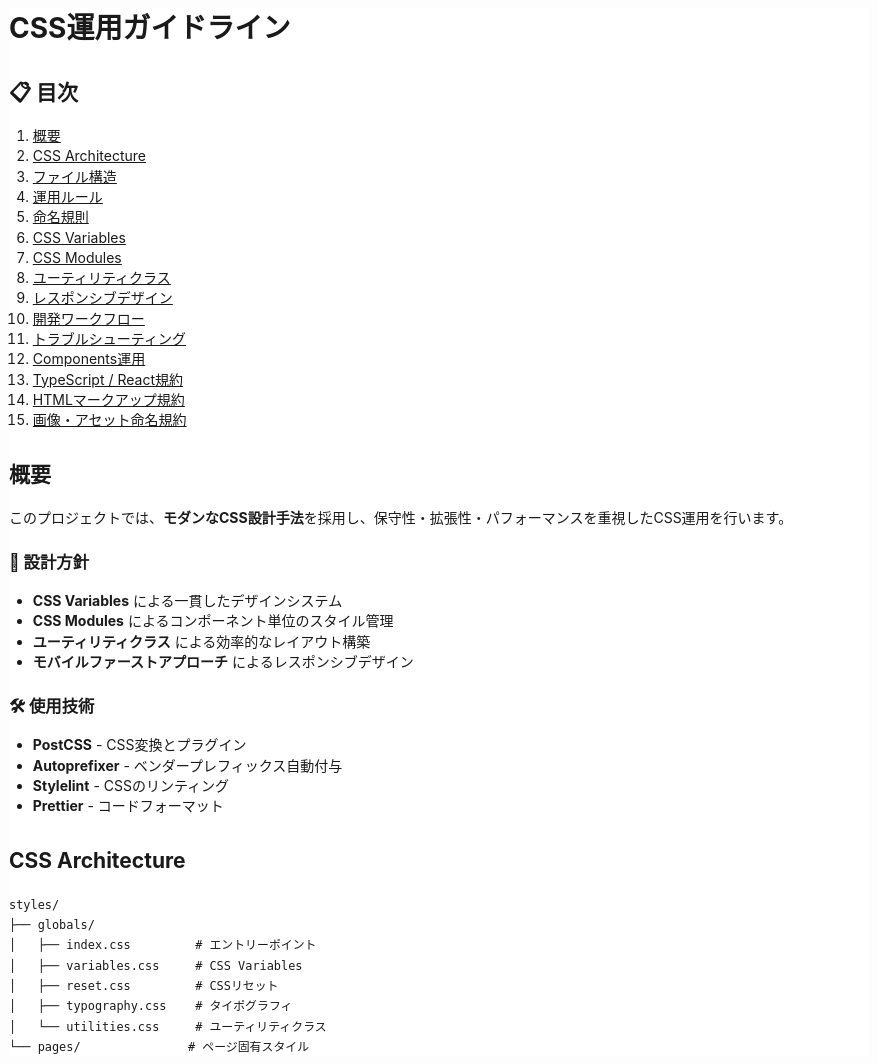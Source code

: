 # CSS運用ガイドライン

## 📋 目次

1. [概要](#概要)
2. [CSS Architecture](#css-architecture)
3. [ファイル構造](#ファイル構造)
4. [運用ルール](#運用ルール)
5. [命名規則](#命名規則)
6. [CSS Variables](#css-variables)
7. [CSS Modules](#css-modules)
8. [ユーティリティクラス](#ユーティリティクラス)
9. [レスポンシブデザイン](#レスポンシブデザイン)
10. [開発ワークフロー](#開発ワークフロー)
11. [トラブルシューティング](#トラブルシューティング)
12. [Components運用](#components運用)
13. [TypeScript / React規約](#typescript--react規約)
14. [HTMLマークアップ規約](#htmlマークアップ規約)
15. [画像・アセット命名規約](#画像アセット命名規約)

## 概要

このプロジェクトでは、**モダンなCSS設計手法**を採用し、保守性・拡張性・パフォーマンスを重視したCSS運用を行います。

### 🎯 設計方針

- **CSS Variables** による一貫したデザインシステム
- **CSS Modules** によるコンポーネント単位のスタイル管理
- **ユーティリティクラス** による効率的なレイアウト構築
- **モバイルファーストアプローチ** によるレスポンシブデザイン

### 🛠️ 使用技術

- **PostCSS** - CSS変換とプラグイン
- **Autoprefixer** - ベンダープレフィックス自動付与
- **Stylelint** - CSSのリンティング
- **Prettier** - コードフォーマット

## CSS Architecture

```
styles/
├── globals/
│   ├── index.css         # エントリーポイント
│   ├── variables.css     # CSS Variables
│   ├── reset.css         # CSSリセット
│   ├── typography.css    # タイポグラフィ
│   └── utilities.css     # ユーティリティクラス
└── pages/               # ページ固有スタイル
```
